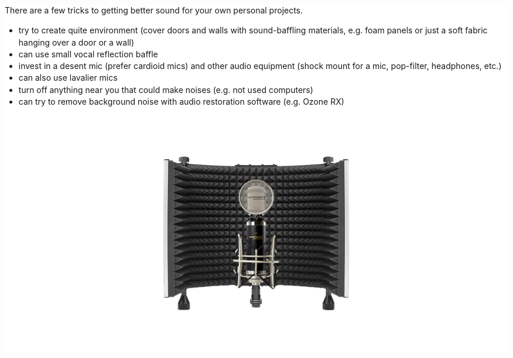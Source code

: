 There are a few tricks to getting better sound for your own personal projects.

- try to create quite environment (cover doors and walls with sound-baffling materials, e.g. foam panels or just a soft fabric hanging over a door or a wall)
- can use small vocal reflection baffle
- invest in a desent mic (prefer cardioid mics) and other audio equipment (shock mount for a mic, pop-filter, headphones, etc.)
- can also use lavalier mics
- turn off anything near you that could make noises (e.g. not used computers)
- can try to remove background noise with audio restoration software (e.g. Ozone RX)

<p style="text-align:center;"><img src="data/reflection buffle.jpg" width="400" title="reflection buffle"></p>
